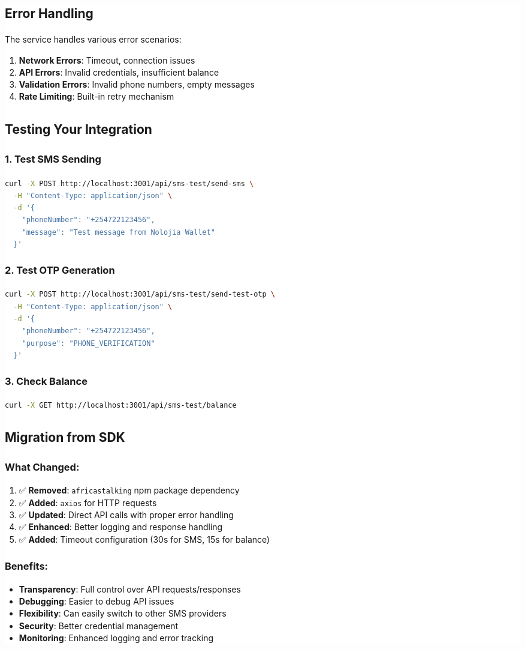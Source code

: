 ## Error Handling

The service handles various error scenarios:

1. **Network Errors**: Timeout, connection issues
2. **API Errors**: Invalid credentials, insufficient balance
3. **Validation Errors**: Invalid phone numbers, empty messages
4. **Rate Limiting**: Built-in retry mechanism

## Testing Your Integration

### 1. Test SMS Sending
```bash
curl -X POST http://localhost:3001/api/sms-test/send-sms \
  -H "Content-Type: application/json" \
  -d '{
    "phoneNumber": "+254722123456",
    "message": "Test message from Nolojia Wallet"
  }'
```

### 2. Test OTP Generation
```bash
curl -X POST http://localhost:3001/api/sms-test/send-test-otp \
  -H "Content-Type: application/json" \
  -d '{
    "phoneNumber": "+254722123456",
    "purpose": "PHONE_VERIFICATION"
  }'
```

### 3. Check Balance
```bash
curl -X GET http://localhost:3001/api/sms-test/balance
```

## Migration from SDK

### What Changed:
1. ✅ **Removed**: `africastalking` npm package dependency
2. ✅ **Added**: `axios` for HTTP requests
3. ✅ **Updated**: Direct API calls with proper error handling
4. ✅ **Enhanced**: Better logging and response handling
5. ✅ **Added**: Timeout configuration (30s for SMS, 15s for balance)

### Benefits:
- **Transparency**: Full control over API requests/responses
- **Debugging**: Easier to debug API issues
- **Flexibility**: Can easily switch to other SMS providers
- **Security**: Better credential management
- **Monitoring**: Enhanced logging and error tracking

